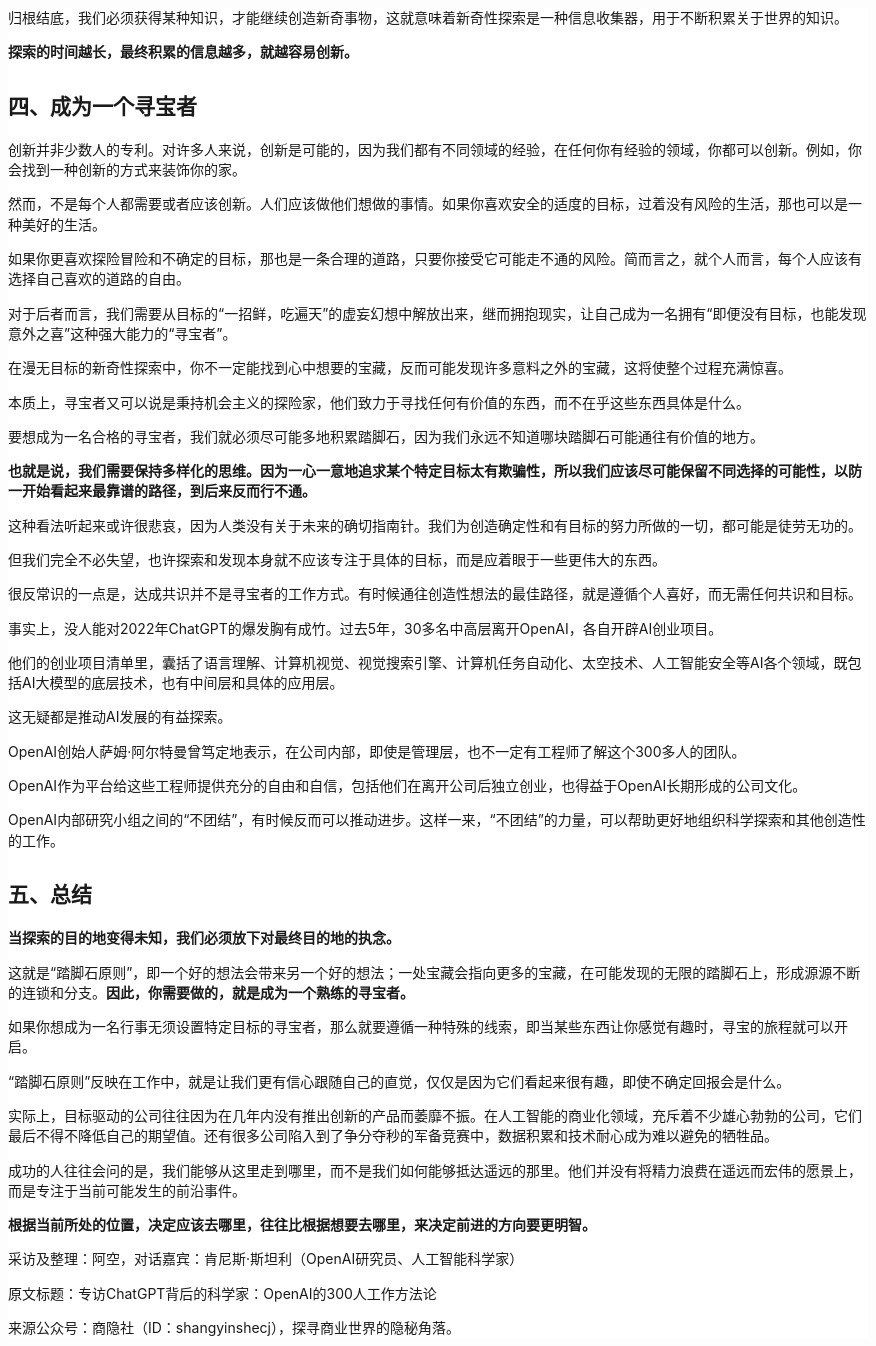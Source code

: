 归根结底，我们必须获得某种知识，才能继续创造新奇事物，这就意味着新奇性探索是一种信息收集器，用于不断积累关于世界的知识。

**探索的时间越长，最终积累的信息越多，就越容易创新。**

## 四、成为一个寻宝者

创新并非少数人的专利。对许多人来说，创新是可能的，因为我们都有不同领域的经验，在任何你有经验的领域，你都可以创新。例如，你会找到一种创新的方式来装饰你的家。

然而，不是每个人都需要或者应该创新。人们应该做他们想做的事情。如果你喜欢安全的适度的目标，过着没有风险的生活，那也可以是一种美好的生活。

如果你更喜欢探险冒险和不确定的目标，那也是一条合理的道路，只要你接受它可能走不通的风险。简而言之，就个人而言，每个人应该有选择自己喜欢的道路的自由。

对于后者而言，我们需要从目标的“一招鲜，吃遍天”的虚妄幻想中解放出来，继而拥抱现实，让自己成为一名拥有“即便没有目标，也能发现意外之喜”这种强大能力的“寻宝者”。

在漫无目标的新奇性探索中，你不一定能找到心中想要的宝藏，反而可能发现许多意料之外的宝藏，这将使整个过程充满惊喜。

本质上，寻宝者又可以说是秉持机会主义的探险家，他们致力于寻找任何有价值的东西，而不在乎这些东西具体是什么。

要想成为一名合格的寻宝者，我们就必须尽可能多地积累踏脚石，因为我们永远不知道哪块踏脚石可能通往有价值的地方。

**也就是说，我们需要保持多样化的思维。因为一心一意地追求某个特定目标太有欺骗性，所以我们应该尽可能保留不同选择的可能性，以防一开始看起来最靠谱的路径，到后来反而行不通。**

这种看法听起来或许很悲哀，因为人类没有关于未来的确切指南针。我们为创造确定性和有目标的努力所做的一切，都可能是徒劳无功的。

但我们完全不必失望，也许探索和发现本身就不应该专注于具体的目标，而是应着眼于一些更伟大的东西。

很反常识的一点是，达成共识并不是寻宝者的工作方式。有时候通往创造性想法的最佳路径，就是遵循个人喜好，而无需任何共识和目标。

事实上，没人能对2022年ChatGPT的爆发胸有成竹。过去5年，30多名中高层离开OpenAI，各自开辟AI创业项目。

他们的创业项目清单里，囊括了语言理解、计算机视觉、视觉搜索引擎、计算机任务自动化、太空技术、人工智能安全等AI各个领域，既包括AI大模型的底层技术，也有中间层和具体的应用层。

这无疑都是推动AI发展的有益探索。

OpenAI创始人萨姆·阿尔特曼曾笃定地表示，在公司内部，即使是管理层，也不一定有工程师了解这个300多人的团队。

OpenAI作为平台给这些工程师提供充分的自由和自信，包括他们在离开公司后独立创业，也得益于OpenAI长期形成的公司文化。

OpenAI内部研究小组之间的“不团结”，有时候反而可以推动进步。这样一来，“不团结”的力量，可以帮助更好地组织科学探索和其他创造性的工作。

## 五、总结

**当探索的目的地变得未知，我们必须放下对最终目的地的执念。**

这就是“踏脚石原则”，即一个好的想法会带来另一个好的想法；一处宝藏会指向更多的宝藏，在可能发现的无限的踏脚石上，形成源源不断的连锁和分支。**因此，你需要做的，就是成为一个熟练的寻宝者。**

如果你想成为一名行事无须设置特定目标的寻宝者，那么就要遵循一种特殊的线索，即当某些东西让你感觉有趣时，寻宝的旅程就可以开启。

“踏脚石原则”反映在工作中，就是让我们更有信心跟随自己的直觉，仅仅是因为它们看起来很有趣，即使不确定回报会是什么。

实际上，目标驱动的公司往往因为在几年内没有推出创新的产品而萎靡不振。在人工智能的商业化领域，充斥着不少雄心勃勃的公司，它们最后不得不降低自己的期望值。还有很多公司陷入到了争分夺秒的军备竞赛中，数据积累和技术耐心成为难以避免的牺牲品。

成功的人往往会问的是，我们能够从这里走到哪里，而不是我们如何能够抵达遥远的那里。他们并没有将精力浪费在遥远而宏伟的愿景上，而是专注于当前可能发生的前沿事件。

**根据当前所处的位置，决定应该去哪里，往往比根据想要去哪里，来决定前进的方向要更明智。**

采访及整理：阿空，对话嘉宾：肯尼斯·斯坦利（OpenAI研究员、人工智能科学家）

原文标题：专访ChatGPT背后的科学家：OpenAI的300人工作方法论

来源公众号：商隐社（ID：shangyinshecj），探寻商业世界的隐秘角落。
